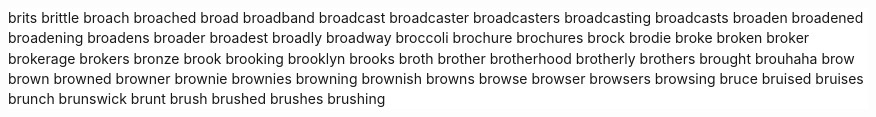 brits
brittle
broach
broached
broad
broadband
broadcast
broadcaster
broadcasters
broadcasting
broadcasts
broaden
broadened
broadening
broadens
broader
broadest
broadly
broadway
broccoli
brochure
brochures
brock
brodie
broke
broken
broker
brokerage
brokers
bronze
brook
brooking
brooklyn
brooks
broth
brother
brotherhood
brotherly
brothers
brought
brouhaha
brow
brown
browned
browner
brownie
brownies
browning
brownish
browns
browse
browser
browsers
browsing
bruce
bruised
bruises
brunch
brunswick
brunt
brush
brushed
brushes
brushing